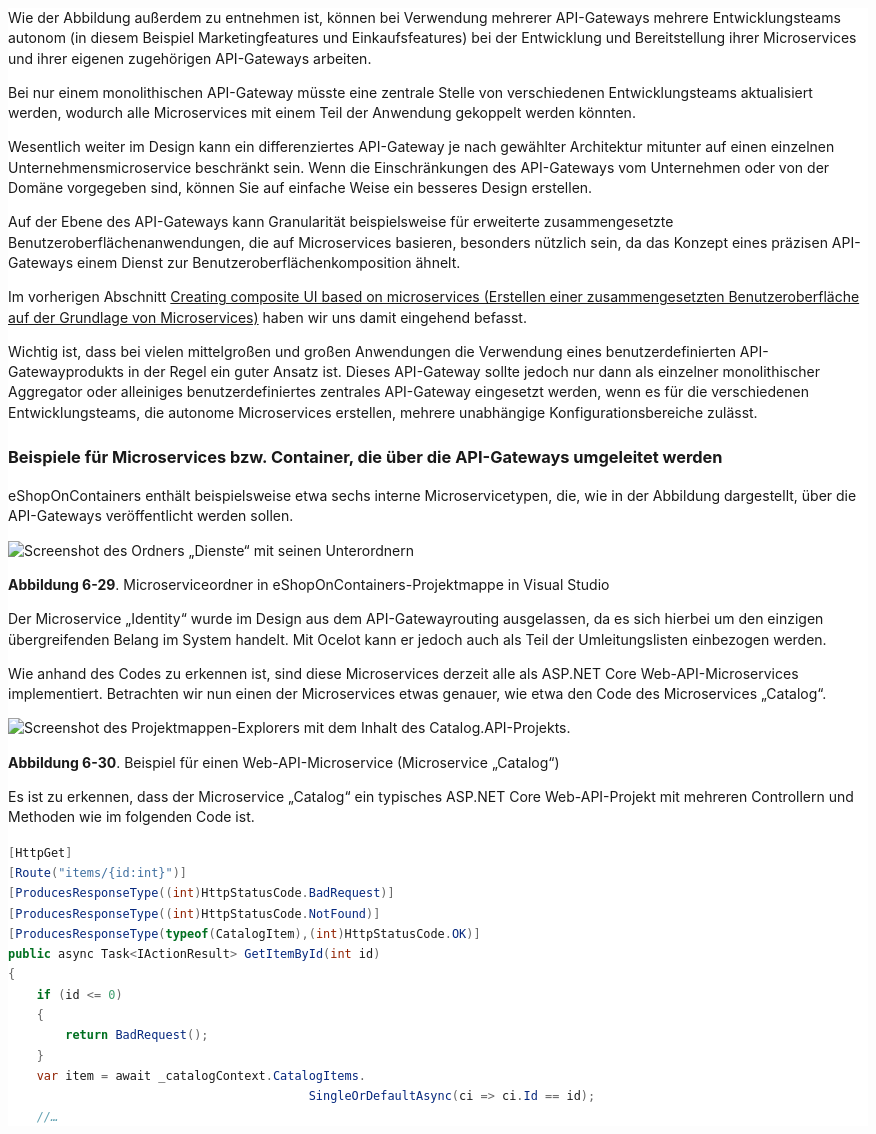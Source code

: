 Wie der Abbildung außerdem zu entnehmen ist, können bei Verwendung mehrerer API-Gateways mehrere Entwicklungsteams autonom (in diesem Beispiel Marketingfeatures und Einkaufsfeatures) bei der Entwicklung und Bereitstellung ihrer Microservices und ihrer eigenen zugehörigen API-Gateways arbeiten.

Bei nur einem monolithischen API-Gateway müsste eine zentrale Stelle von verschiedenen Entwicklungsteams aktualisiert werden, wodurch alle Microservices mit einem Teil der Anwendung gekoppelt werden könnten.

Wesentlich weiter im Design kann ein differenziertes API-Gateway je nach gewählter Architektur mitunter auf einen einzelnen Unternehmensmicroservice beschränkt sein. Wenn die Einschränkungen des API-Gateways vom Unternehmen oder von der Domäne vorgegeben sind, können Sie auf einfache Weise ein besseres Design erstellen.

Auf der Ebene des API-Gateways kann Granularität beispielsweise für erweiterte zusammengesetzte Benutzeroberflächenanwendungen, die auf Microservices basieren, besonders nützlich sein, da das Konzept eines präzisen API-Gateways einem Dienst zur Benutzeroberflächenkomposition ähnelt.

Im vorherigen Abschnitt [Creating composite UI based on microservices (Erstellen einer zusammengesetzten Benutzeroberfläche auf der Grundlage von Microservices)](../architect-microservice-container-applications/microservice-based-composite-ui-shape-layout.md) haben wir uns damit eingehend befasst.

Wichtig ist, dass bei vielen mittelgroßen und großen Anwendungen die Verwendung eines benutzerdefinierten API-Gatewayprodukts in der Regel ein guter Ansatz ist. Dieses API-Gateway sollte jedoch nur dann als einzelner monolithischer Aggregator oder alleiniges benutzerdefiniertes zentrales API-Gateway eingesetzt werden, wenn es für die verschiedenen Entwicklungsteams, die autonome Microservices erstellen, mehrere unabhängige Konfigurationsbereiche zulässt.

### <a name="sample-microservicescontainers-to-reroute-through-the-api-gateways"></a>Beispiele für Microservices bzw. Container, die über die API-Gateways umgeleitet werden

eShopOnContainers enthält beispielsweise etwa sechs interne Microservicetypen, die, wie in der Abbildung dargestellt, über die API-Gateways veröffentlicht werden sollen.

![Screenshot des Ordners „Dienste“ mit seinen Unterordnern](./media/implement-api-gateways-with-ocelot/eshoponcontainers-microservice-folders.png)

**Abbildung 6-29**. Microserviceordner in eShopOnContainers-Projektmappe in Visual Studio

Der Microservice „Identity“ wurde im Design aus dem API-Gatewayrouting ausgelassen, da es sich hierbei um den einzigen übergreifenden Belang im System handelt. Mit Ocelot kann er jedoch auch als Teil der Umleitungslisten einbezogen werden.

Wie anhand des Codes zu erkennen ist, sind diese Microservices derzeit alle als ASP.NET Core Web-API-Microservices implementiert. Betrachten wir nun einen der Microservices etwas genauer, wie etwa den Code des Microservices „Catalog“.

![Screenshot des Projektmappen-Explorers mit dem Inhalt des Catalog.API-Projekts.](./media/implement-api-gateways-with-ocelot/catalog-api-microservice-folders.png)

**Abbildung 6-30**. Beispiel für einen Web-API-Microservice (Microservice „Catalog“)

Es ist zu erkennen, dass der Microservice „Catalog“ ein typisches ASP.NET Core Web-API-Projekt mit mehreren Controllern und Methoden wie im folgenden Code ist.

```csharp
[HttpGet]
[Route("items/{id:int}")]
[ProducesResponseType((int)HttpStatusCode.BadRequest)]
[ProducesResponseType((int)HttpStatusCode.NotFound)]
[ProducesResponseType(typeof(CatalogItem),(int)HttpStatusCode.OK)]
public async Task<IActionResult> GetItemById(int id)
{
    if (id <= 0)
    {
        return BadRequest();
    }
    var item = await _catalogContext.CatalogItems.
                                          SingleOrDefaultAsync(ci => ci.Id == id);
    //…

```